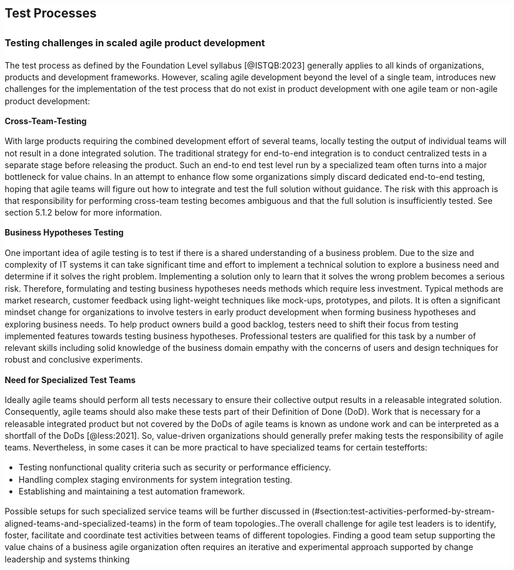 ## Test Processes

### Testing challenges in scaled agile product development

The test process as defined by the Foundation Level syllabus [@ISTQB:2023] generally applies to all kinds of organizations, products and development frameworks. However, scaling agile development beyond the level of a single team, introduces new challenges for the implementation of the test process that do not exist in product development with one agile team or non-agile product development:

**Cross-Team-Testing**

With large products requiring the combined development effort of several teams, locally testing the output of individual teams will not result in a done integrated solution. The traditional strategy for end-to-end integration is to conduct centralized tests in a separate stage before releasing the product. Such an end-to end test level run by a specialized team often turns into a major bottleneck for value chains. In an attempt to enhance flow some organizations simply discard dedicated end-to-end testing, hoping that agile teams will figure out how to integrate and test the full solution without guidance. The risk with this approach is that responsibility for performing cross-team testing becomes ambiguous and that the full solution is insufficiently tested. See section 5.1.2 below for more information.

**Business Hypotheses Testing**

One important idea of agile testing is to test if there is a shared understanding of a business problem. Due to the size and complexity of IT systems it can take significant time and effort to implement a technical solution to explore a business need and determine if it solves the right problem. Implementing a solution only to learn that it solves the wrong problem becomes a serious risk. Therefore, formulating and testing business hypotheses needs methods which require less investment. Typical methods are market research, customer feedback using light-weight techniques like mock-ups, prototypes, and pilots.
It is often a significant mindset change for organizations to involve testers in early product development when forming business hypotheses and exploring business needs. To help product owners build a good backlog, testers need to shift their focus from testing implemented features towards testing business hypotheses. Professional testers are qualified for this task by a number of relevant skills including solid knowledge of the business domain empathy with the concerns of users and design techniques for robust and conclusive experiments.

**Need for Specialized Test Teams**

Ideally agile teams should perform all tests necessary to ensure their collective output results in a releasable integrated solution. Consequently, agile teams should also make these tests part of their Definition of Done (DoD). Work that is necessary for a releasable integrated product but not covered by the DoDs of agile teams is known as undone work and can be interpreted as a shortfall of the DoDs [@less:2021]. So, value-driven organizations should generally prefer making tests the responsibility of agile teams.
Nevertheless, in some cases it can be more practical to have specialized teams for certain testefforts:

* Testing nonfunctional quality criteria such as security or performance efficiency.
* Handling complex staging environments for system integration testing.
* Establishing and maintaining a test automation framework.

Possible setups for such specialized service teams will be further discussed in (#section:test-activities-performed-by-stream-aligned-teams-and-specialized-teams) in the form of team topologies..The overall challenge for agile test leaders is to identify, foster, facilitate and coordinate test activities between teams of different topologies. Finding a good team setup supporting the value chains of a business agile organization often requires an iterative and experimental approach supported by change leadership and systems thinking
